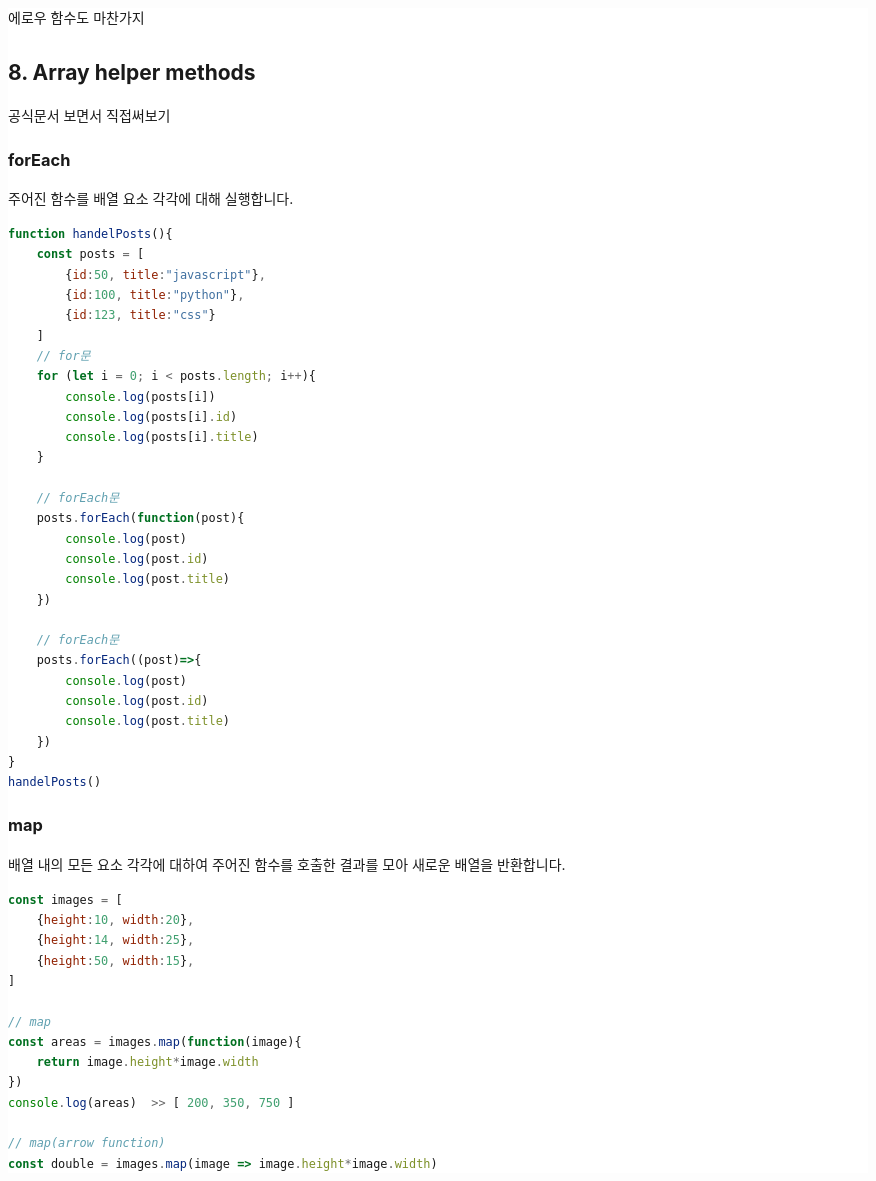 에로우 함수도 마찬가지









## 8. Array helper methods

공식문서 보면서 직접써보기

### forEach

주어진 함수를 배열 요소 각각에 대해 실행합니다.

```javascript
function handelPosts(){
    const posts = [
        {id:50, title:"javascript"},
        {id:100, title:"python"},
        {id:123, title:"css"}
    ]
    // for문
    for (let i = 0; i < posts.length; i++){
        console.log(posts[i])
        console.log(posts[i].id)
        console.log(posts[i].title)
    }
    
    // forEach문
    posts.forEach(function(post){
        console.log(post)
        console.log(post.id)
        console.log(post.title)
    })
    
    // forEach문
    posts.forEach((post)=>{
        console.log(post)
        console.log(post.id) 
        console.log(post.title)
    })
}
handelPosts()
```



### map

배열 내의 모든 요소 각각에 대하여 주어진 함수를 호출한 결과를 모아 새로운 배열을 반환합니다.

```javascript
const images = [
    {height:10, width:20},
    {height:14, width:25},
    {height:50, width:15},
]

// map
const areas = images.map(function(image){
    return image.height*image.width
})
console.log(areas)  >> [ 200, 350, 750 ]

// map(arrow function)
const double = images.map(image => image.height*image.width)
```